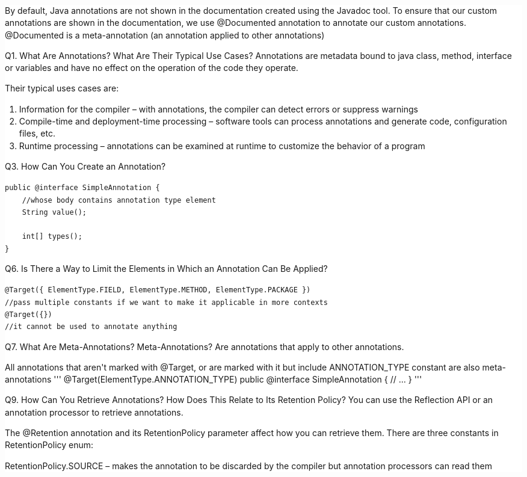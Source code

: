 By default, Java annotations are not shown in the documentation created using the Javadoc tool. To ensure that our custom annotations are shown in the documentation, we use @Documented annotation to annotate our custom annotations. @Documented is a meta-annotation (an annotation applied to other annotations)

Q1. What Are Annotations? What Are Their Typical Use Cases?
Annotations are metadata bound to java class, method, interface or variables and have no effect on the operation of the code they operate.

Their typical uses cases are:
1. Information for the compiler – with annotations, the compiler can detect errors or suppress warnings
2. Compile-time and deployment-time processing – software tools can process annotations and generate code, configuration files, etc.
3. Runtime processing – annotations can be examined at runtime to customize the behavior of a program

Q3. How Can You Create an Annotation?
```
public @interface SimpleAnnotation {
    //whose body contains annotation type element
    String value();

    int[] types();
}
```

Q6. Is There a Way to Limit the Elements in Which an Annotation Can Be Applied?
```
@Target({ ElementType.FIELD, ElementType.METHOD, ElementType.PACKAGE })
//pass multiple constants if we want to make it applicable in more contexts
@Target({})
//it cannot be used to annotate anything
```

Q7. What Are Meta-Annotations?
Meta-Annotations? Are annotations that apply to other annotations.

All annotations that aren't marked with @Target, or are marked with it but include ANNOTATION_TYPE constant are also meta-annotations
'''
@Target(ElementType.ANNOTATION_TYPE)
public @interface SimpleAnnotation {
    // ...
}
'''

Q9. How Can You Retrieve Annotations? How Does This Relate to Its Retention Policy?
You can use the Reflection API or an annotation processor to retrieve annotations.

The @Retention annotation and its RetentionPolicy parameter affect how you can retrieve them. There are three constants in RetentionPolicy enum:

RetentionPolicy.SOURCE – makes the annotation to be discarded by the compiler but annotation processors can read them
